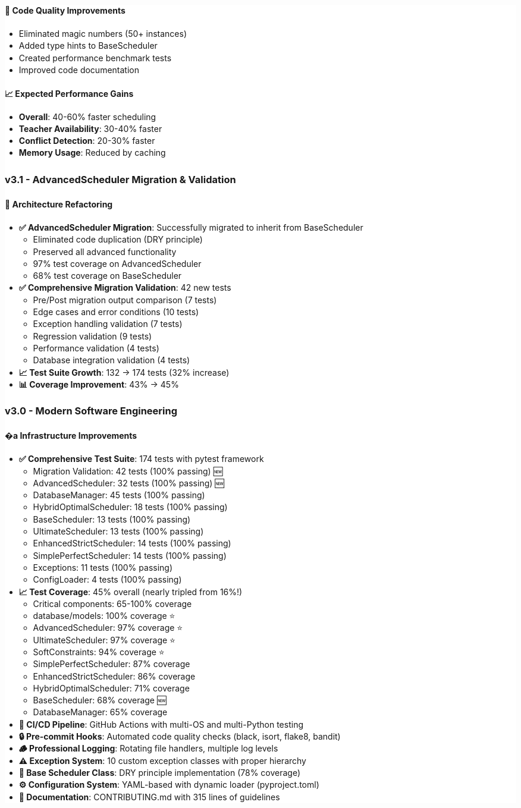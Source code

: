 #### 🔧 Code Quality Improvements
- Eliminated magic numbers (50+ instances)
- Added type hints to BaseScheduler
- Created performance benchmark tests
- Improved code documentation

#### 📈 Expected Performance Gains
- **Overall**: 40-60% faster scheduling
- **Teacher Availability**: 30-40% faster
- **Conflict Detection**: 20-30% faster
- **Memory Usage**: Reduced by caching

### v3.1 - AdvancedScheduler Migration & Validation

#### 🔄 Architecture Refactoring
- **✅ AdvancedScheduler Migration**: Successfully migrated to inherit from BaseScheduler
  - Eliminated code duplication (DRY principle)
  - Preserved all advanced functionality
  - 97% test coverage on AdvancedScheduler
  - 68% test coverage on BaseScheduler
- **✅ Comprehensive Migration Validation**: 42 new tests
  - Pre/Post migration output comparison (7 tests)
  - Edge cases and error conditions (10 tests)
  - Exception handling validation (7 tests)
  - Regression validation (9 tests)
  - Performance validation (4 tests)
  - Database integration validation (4 tests)
- **📈 Test Suite Growth**: 132 → 174 tests (32% increase)
- **📊 Coverage Improvement**: 43% → 45%

### v3.0 - Modern Software Engineering

#### �a️ Infrastructure Improvements
- **✅ Comprehensive Test Suite**: 174 tests with pytest framework
  - Migration Validation: 42 tests (100% passing) 🆕
  - AdvancedScheduler: 32 tests (100% passing) 🆕
  - DatabaseManager: 45 tests (100% passing)
  - HybridOptimalScheduler: 18 tests (100% passing)
  - BaseScheduler: 13 tests (100% passing)
  - UltimateScheduler: 13 tests (100% passing)
  - EnhancedStrictScheduler: 14 tests (100% passing)
  - SimplePerfectScheduler: 14 tests (100% passing)
  - Exceptions: 11 tests (100% passing)
  - ConfigLoader: 4 tests (100% passing)
- **📈 Test Coverage**: 45% overall (nearly tripled from 16%!)
  - Critical components: 65-100% coverage
  - database/models: 100% coverage ⭐
  - AdvancedScheduler: 97% coverage ⭐
  - UltimateScheduler: 97% coverage ⭐
  - SoftConstraints: 94% coverage ⭐
  - SimplePerfectScheduler: 87% coverage
  - EnhancedStrictScheduler: 86% coverage
  - HybridOptimalScheduler: 71% coverage
  - BaseScheduler: 68% coverage 🆕
  - DatabaseManager: 65% coverage
- **🔄 CI/CD Pipeline**: GitHub Actions with multi-OS and multi-Python testing
- **🔒 Pre-commit Hooks**: Automated code quality checks (black, isort, flake8, bandit)
- **🪵 Professional Logging**: Rotating file handlers, multiple log levels
- **⚠️ Exception System**: 10 custom exception classes with proper hierarchy
- **🧩 Base Scheduler Class**: DRY principle implementation (78% coverage)
- **⚙️ Configuration System**: YAML-based with dynamic loader (pyproject.toml)
- **📝 Documentation**: CONTRIBUTING.md with 315 lines of guidelines
